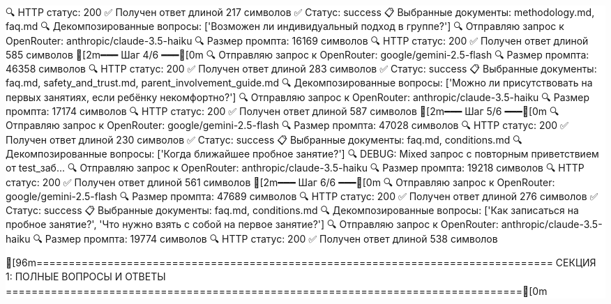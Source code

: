 🔍 HTTP статус: 200
✅ Получен ответ длиной 217 символов
✅ Статус: success
📋 Выбранные документы: methodology.md, faq.md
🔍 Декомпозированные вопросы: ['Возможен ли индивидуальный подход в группе?']
🔍 Отправляю запрос к OpenRouter: anthropic/claude-3.5-haiku
🔍 Размер промпта: 16169 символов
🔍 HTTP статус: 200
✅ Получен ответ длиной 585 символов
[2m━━━ Шаг 4/6 ━━━[0m
🔍 Отправляю запрос к OpenRouter: google/gemini-2.5-flash
🔍 Размер промпта: 46358 символов
🔍 HTTP статус: 200
✅ Получен ответ длиной 283 символов
✅ Статус: success
📋 Выбранные документы: faq.md, safety_and_trust.md, parent_involvement_guide.md
🔍 Декомпозированные вопросы: ['Можно ли присутствовать на первых занятиях, если ребёнку некомфортно?']
🔍 Отправляю запрос к OpenRouter: anthropic/claude-3.5-haiku
🔍 Размер промпта: 17174 символов
🔍 HTTP статус: 200
✅ Получен ответ длиной 587 символов
[2m━━━ Шаг 5/6 ━━━[0m
🔍 Отправляю запрос к OpenRouter: google/gemini-2.5-flash
🔍 Размер промпта: 47028 символов
🔍 HTTP статус: 200
✅ Получен ответ длиной 230 символов
✅ Статус: success
📋 Выбранные документы: faq.md, conditions.md
🔍 Декомпозированные вопросы: ['Когда ближайшее пробное занятие?']
🔍 DEBUG: Mixed запрос с повторным приветствием от test_заб...
🔍 Отправляю запрос к OpenRouter: anthropic/claude-3.5-haiku
🔍 Размер промпта: 19218 символов
🔍 HTTP статус: 200
✅ Получен ответ длиной 561 символов
[2m━━━ Шаг 6/6 ━━━[0m
🔍 Отправляю запрос к OpenRouter: google/gemini-2.5-flash
🔍 Размер промпта: 47689 символов
🔍 HTTP статус: 200
✅ Получен ответ длиной 276 символов
✅ Статус: success
📋 Выбранные документы: faq.md, conditions.md
🔍 Декомпозированные вопросы: ['Как записаться на пробное занятие?', 'Что нужно взять с собой на первое занятие?']
🔍 Отправляю запрос к OpenRouter: anthropic/claude-3.5-haiku
🔍 Размер промпта: 19774 символов
🔍 HTTP статус: 200
✅ Получен ответ длиной 538 символов

[96m================================================================================
              СЕКЦИЯ 1: ПОЛНЫЕ ВОПРОСЫ И ОТВЕТЫ
================================================================================[0m
